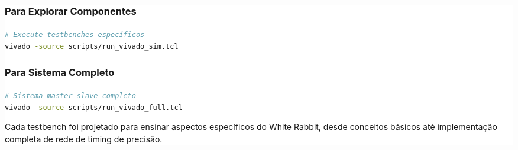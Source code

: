 ### **Para Explorar Componentes**
```bash
# Execute testbenches específicos
vivado -source scripts/run_vivado_sim.tcl
```

### **Para Sistema Completo**
```bash
# Sistema master-slave completo
vivado -source scripts/run_vivado_full.tcl
```

Cada testbench foi projetado para ensinar aspectos específicos do White Rabbit, desde conceitos básicos até implementação completa de rede de timing de precisão.
